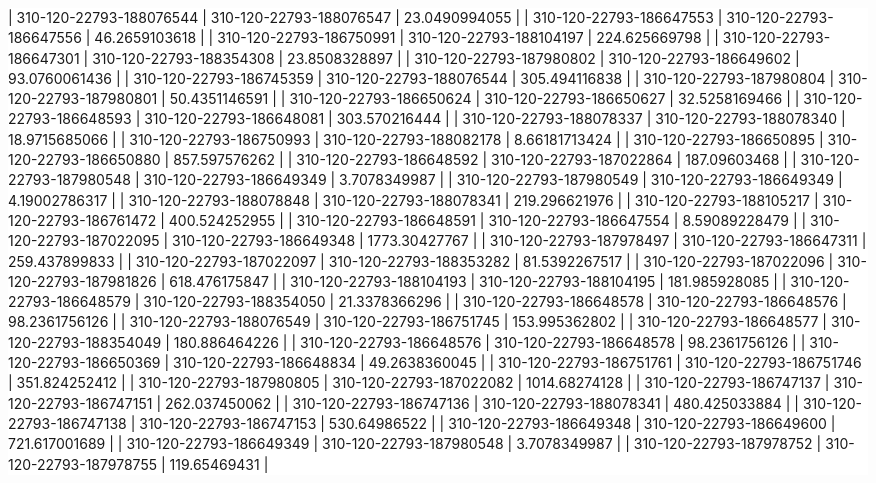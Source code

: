 | 310-120-22793-188076544 | 310-120-22793-188076547 | 23.0490994055 |
| 310-120-22793-186647553 | 310-120-22793-186647556 | 46.2659103618 |
| 310-120-22793-186750991 | 310-120-22793-188104197 | 224.625669798 |
| 310-120-22793-186647301 | 310-120-22793-188354308 | 23.8508328897 |
| 310-120-22793-187980802 | 310-120-22793-186649602 | 93.0760061436 |
| 310-120-22793-186745359 | 310-120-22793-188076544 | 305.494116838 |
| 310-120-22793-187980804 | 310-120-22793-187980801 | 50.4351146591 |
| 310-120-22793-186650624 | 310-120-22793-186650627 | 32.5258169466 |
| 310-120-22793-186648593 | 310-120-22793-186648081 | 303.570216444 |
| 310-120-22793-188078337 | 310-120-22793-188078340 | 18.9715685066 |
| 310-120-22793-186750993 | 310-120-22793-188082178 | 8.66181713424 |
| 310-120-22793-186650895 | 310-120-22793-186650880 | 857.597576262 |
| 310-120-22793-186648592 | 310-120-22793-187022864 | 187.09603468 |
| 310-120-22793-187980548 | 310-120-22793-186649349 | 3.7078349987 |
| 310-120-22793-187980549 | 310-120-22793-186649349 | 4.19002786317 |
| 310-120-22793-188078848 | 310-120-22793-188078341 | 219.296621976 |
| 310-120-22793-188105217 | 310-120-22793-186761472 | 400.524252955 |
| 310-120-22793-186648591 | 310-120-22793-186647554 | 8.59089228479 |
| 310-120-22793-187022095 | 310-120-22793-186649348 | 1773.30427767 |
| 310-120-22793-187978497 | 310-120-22793-186647311 | 259.437899833 |
| 310-120-22793-187022097 | 310-120-22793-188353282 | 81.5392267517 |
| 310-120-22793-187022096 | 310-120-22793-187981826 | 618.476175847 |
| 310-120-22793-188104193 | 310-120-22793-188104195 | 181.985928085 |
| 310-120-22793-186648579 | 310-120-22793-188354050 | 21.3378366296 |
| 310-120-22793-186648578 | 310-120-22793-186648576 | 98.2361756126 |
| 310-120-22793-188076549 | 310-120-22793-186751745 | 153.995362802 |
| 310-120-22793-186648577 | 310-120-22793-188354049 | 180.886464226 |
| 310-120-22793-186648576 | 310-120-22793-186648578 | 98.2361756126 |
| 310-120-22793-186650369 | 310-120-22793-186648834 | 49.2638360045 |
| 310-120-22793-186751761 | 310-120-22793-186751746 | 351.824252412 |
| 310-120-22793-187980805 | 310-120-22793-187022082 | 1014.68274128 |
| 310-120-22793-186747137 | 310-120-22793-186747151 | 262.037450062 |
| 310-120-22793-186747136 | 310-120-22793-188078341 | 480.425033884 |
| 310-120-22793-186747138 | 310-120-22793-186747153 | 530.64986522 |
| 310-120-22793-186649348 | 310-120-22793-186649600 | 721.617001689 |
| 310-120-22793-186649349 | 310-120-22793-187980548 | 3.7078349987 |
| 310-120-22793-187978752 | 310-120-22793-187978755 | 119.65469431 |